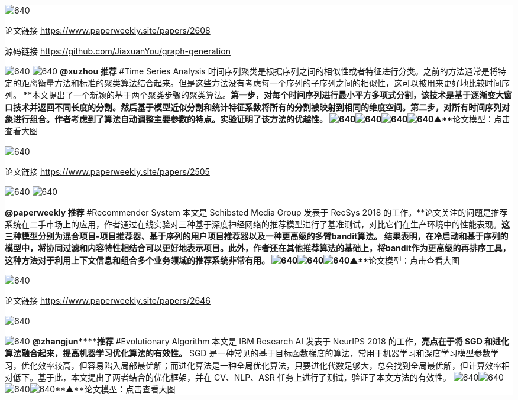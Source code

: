 ![640](https://ss.csdn.net/p?https://mmbiz.qpic.cn/mmbiz_png/VBcD02jFhgmjzJtCDOe8XLVgMWs5E3yVA6GiclXVfD34Y2tJRTLtK46A3UqpVdA8dc8MWmMsa7ufht3cNPjKDvw/640)

论文链接
https://www.paperweekly.site/papers/2608

源码链接
https://github.com/JiaxuanYou/graph-generation



![640](https://ss.csdn.net/p?https://mmbiz.qpic.cn/mmbiz_png/VBcD02jFhgkZibRsNMpvxCZSoNUjqBFPUMyCvJ7nksObSLatO1UHuTLcw5KYWPhREehBpXWY0uqseRtib5rxuvBw/640)
![640](https://ss.csdn.net/p?https://mmbiz.qpic.cn/mmbiz_png/VBcD02jFhgmjzJtCDOe8XLVgMWs5E3yVaZwZnkQiaJdnAvOvr6vqbZgiaV6T5lCicffmXOBRR3kQX5ScJCxK6MjbA/640)
**@xuzhou 推荐**
\#Time Series Analysis
时间序列聚类是根据序列之间的相似性或者特征进行分类。之前的方法通常是将特定的距离衡量方法和标准的聚类算法结合起来。但是这些方法没有考虑每一个序列的子序列之间的相似性，这可以被用来更好地比较时间序列。
**本文提出了一个新颖的基于两个聚类步骤的聚类算法。**第一步，对每个时间序列进行最小平方多项式分割，该技术是基于逐渐变大窗口技术并返回不同长度的分割。然后基于模型近似分割和统计特征系数将所有的分割被映射到相同的维度空间。第二步，对所有时间序列对象进行组合。作者考虑到了算法自动调整主要参数的特点。实验证明了该方法的优越性。
![640](https://ss.csdn.net/p?https://mmbiz.qpic.cn/mmbiz_png/VBcD02jFhgmjzJtCDOe8XLVgMWs5E3yVVyWkUoPibps9gLJP64j0nQZtkNocMmOSAfS7DNCZv3rjSxUXibhZ1tPg/640)![640](https://ss.csdn.net/p?https://mmbiz.qpic.cn/mmbiz_png/VBcD02jFhgmjzJtCDOe8XLVgMWs5E3yVHgLTu7FHYsUVKFTibGp7s8Q86juh2W2diaRicqDia4hmnFJ3MX2I0kkLSw/640)![640](https://ss.csdn.net/p?https://mmbiz.qpic.cn/mmbiz_png/VBcD02jFhgmjzJtCDOe8XLVgMWs5E3yVIjjstsWyvHLCPEcpRky3zWoHKnsSkaKsxEZ1NdLSYBFCqAAKxgKL5g/640)![640](https://ss.csdn.net/p?https://mmbiz.qpic.cn/mmbiz_png/VBcD02jFhgmjzJtCDOe8XLVgMWs5E3yV2de7DSI0sicDOonicXr9HyMicaZx8JxDEDP9wjmlaV5EhroYlfQ1gKUSQ/640)**▲**论文模型：点击查看大图

![640](https://ss.csdn.net/p?https://mmbiz.qpic.cn/mmbiz_png/VBcD02jFhgmjzJtCDOe8XLVgMWs5E3yVt6XibEibNtBHvrC9ICo2EIUEROmtQGkkEz0pZIibwRZiaBKknj3zl091iaw/640)

论文链接
https://www.paperweekly.site/papers/2505



![640](https://ss.csdn.net/p?https://mmbiz.qpic.cn/mmbiz_png/VBcD02jFhglvE3hJ6tARHlod6ez4ATnjiaA5bbtkAnnJ2yLicAzlwmVdnAIic0THYptctQhZJRx7QYCx8TC9zwOow/640)
![640](https://ss.csdn.net/p?https://mmbiz.qpic.cn/mmbiz_png/VBcD02jFhgmjzJtCDOe8XLVgMWs5E3yVvm665BN3CgQ8nA5LMQEswdxc0NXyFNOgCWcWRZhrgPYO8VpDRPlSkg/640)

**@paperweekly 推荐**
\#Recommender System
本文是 Schibsted Media Group 发表于 RecSys 2018 的工作。**论文关注的问题是推荐系统在二手市场上的应用，作者通过在线实验对三种基于深度神经网络的推荐模型进行了基准测试，对比它们在生产环境中的性能表现。**这三种模型分别为混合项目-项目推荐器、基于序列的用户项目推荐器以及一种更高级的多臂bandit算法。
结果表明，在冷启动和基于序列的模型中，将协同过滤和内容特性相结合可以更好地表示项目。此外，作者还在其他推荐算法的基础上，将bandit作为更高级的再排序工具，这种方法对于利用上下文信息和组合多个业务领域的推荐系统非常有用。
![640](https://ss.csdn.net/p?https://mmbiz.qpic.cn/mmbiz_png/VBcD02jFhgmjzJtCDOe8XLVgMWs5E3yV27FAc947aq8yNJW7mQAAhIOicMJqHbXCIl0Kxwm3NIBbcIqV9FmnbzQ/640)![640](https://ss.csdn.net/p?https://mmbiz.qpic.cn/mmbiz_png/VBcD02jFhgmjzJtCDOe8XLVgMWs5E3yVibz2vbL65g35YwSUFzIBB2qBJe4zXCFUFzciaEUgJBaLYZLQSAJ8Qcew/640)![640](https://ss.csdn.net/p?https://mmbiz.qpic.cn/mmbiz_png/VBcD02jFhgmjzJtCDOe8XLVgMWs5E3yVNXUibNeibcIwXUQd9raX09As2cx5iaLhNO5PjnrpmQuvCdLCia8Axu3CKA/640)**▲**论文模型：点击查看大图

![640](https://ss.csdn.net/p?https://mmbiz.qpic.cn/mmbiz_png/VBcD02jFhgmjzJtCDOe8XLVgMWs5E3yVKMSDIbicXQnFMDbGlibosnJSYOUQbc5mh7tBic5ibB1gBqhicLbV5UkRP3A/640)

论文链接
https://www.paperweekly.site/papers/2646



![640](https://ss.csdn.net/p?https://mmbiz.qpic.cn/mmbiz_png/VBcD02jFhglvE3hJ6tARHlod6ez4ATnjgzGNHdv2YBVm6bUicHjY2A8tV8hwJIiapvTYDGmFIyMclC4Xy6gD7krQ/640)

![640](https://ss.csdn.net/p?https://mmbiz.qpic.cn/mmbiz_png/VBcD02jFhgmjzJtCDOe8XLVgMWs5E3yVmWokRkEjT6DGCW3HsrMq0BwCeS4BYyMiciau0lMHgSXUKfYQlUwlSTWg/640)
**@zhangjun****推荐**
\#Evolutionary Algorithm
本文是 IBM Research AI 发表于 NeurIPS 2018 的工作，**亮点在于将 SGD 和进化算法融合起来，提高机器学习优化算法的有效性。**
SGD 是一种常见的基于目标函数梯度的算法，常用于机器学习和深度学习模型参数学习，优化效率较高，但容易陷入局部最优解；而进化算法是一种全局优化算法，只要进化代数足够大，总会找到全局最优解，但计算效率相对低下。基于此，本文提出了两者结合的优化框架，并在 CV、NLP、ASR 任务上进行了测试，验证了本文方法的有效性。
![640](https://ss.csdn.net/p?https://mmbiz.qpic.cn/mmbiz_png/VBcD02jFhgmjzJtCDOe8XLVgMWs5E3yV5xFbarLZPqGRGAQ1qpOMXjuMwzHSyXGiahTYiasHDUtsjpvnlWya0yIw/640)![640](https://ss.csdn.net/p?https://mmbiz.qpic.cn/mmbiz_png/VBcD02jFhgmjzJtCDOe8XLVgMWs5E3yVePZsibrVUCZNmcsd5zBOx7mzQtiayebJWqBjiclpsfNxgP5guNgVuzoTA/640)![640](https://ss.csdn.net/p?https://mmbiz.qpic.cn/mmbiz_png/VBcD02jFhgmjzJtCDOe8XLVgMWs5E3yVdcdyNbpvL4uhvaCWloY4iazvj2jJcUjNzeo0iboZCVvz8ckiatUDKscJQ/640)![640](https://ss.csdn.net/p?https://mmbiz.qpic.cn/mmbiz_png/VBcD02jFhgmjzJtCDOe8XLVgMWs5E3yVrf2ibHbqibYTV8zVHcNdOpKyj2ITvFLnnOkrVyY6uwCB1vB8v8sT5CVA/640)**▲**论文模型：点击查看大图
